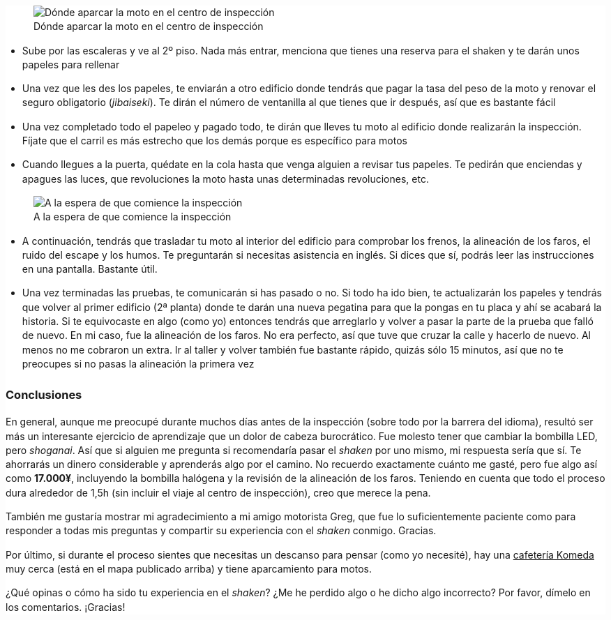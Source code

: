 <figure>
  <img src="/blog/how-to-pass-the-motorcycle-shaken-inspection-in-tokyo-by-yourself/images/4.jpg" alt="Dónde aparcar la moto en el centro de inspección" />
  <figcaption>Dónde aparcar la moto en el centro de inspección</figcaption>
</figure>

- Sube por las escaleras y ve al 2º piso. Nada más entrar, menciona que tienes una reserva para el shaken y te darán unos papeles para rellenar

- Una vez que les des los papeles, te enviarán a otro edificio donde tendrás que pagar la tasa del peso de la moto y renovar el seguro obligatorio (*jibaiseki*). Te dirán el número de ventanilla al que tienes que ir después, así que es bastante fácil

- Una vez completado todo el papeleo y pagado todo, te dirán que lleves tu moto al edificio donde realizarán la inspección. Fíjate que el carril es más estrecho que los demás porque es específico para motos

- Cuando llegues a la puerta, quédate en la cola hasta que venga alguien a revisar tus papeles. Te pedirán que enciendas y apagues las luces, que revoluciones la moto hasta unas determinadas revoluciones, etc.

<figure>
  <img src="/blog/how-to-pass-the-motorcycle-shaken-inspection-in-tokyo-by-yourself/images/5.jpg" alt="A la espera de que comience la inspección" />
  <figcaption>A la espera de que comience la inspección</figcaption>
</figure>

- A continuación, tendrás que trasladar tu moto al interior del edificio para comprobar los frenos, la alineación de los faros, el ruido del escape y los humos. Te preguntarán si necesitas asistencia en inglés. Si dices que sí, podrás leer las instrucciones en una pantalla. Bastante útil.

- Una vez terminadas las pruebas, te comunicarán si has pasado o no. Si todo ha ido bien, te actualizarán los papeles y tendrás que volver al primer edificio (2ª planta) donde te darán una nueva pegatina para que la pongas en tu placa y ahí se acabará la historia. Si te equivocaste en algo (como yo) entonces tendrás que arreglarlo y volver a pasar la parte de la prueba que falló de nuevo. En mi caso, fue la alineación de los faros. No era perfecto, así que tuve que cruzar la calle y hacerlo de nuevo. Al menos no me cobraron un extra. Ir al taller y volver también fue bastante rápido, quizás sólo 15 minutos, así que no te preocupes si no pasas la alineación la primera vez

### Conclusiones

En general, aunque me preocupé durante muchos días antes de la inspección (sobre todo por la barrera del idioma), resultó ser más un interesante ejercicio de aprendizaje que un dolor de cabeza burocrático. Fue molesto tener que cambiar la bombilla LED, pero *shoganai*. Así que si alguien me pregunta si recomendaría pasar el *shaken* por uno mismo, mi respuesta sería que sí. Te ahorrarás un dinero considerable y aprenderás algo por el camino. No recuerdo exactamente cuánto me gasté, pero fue algo así como **17.000¥**, incluyendo la bombilla halógena y la revisión de la alineación de los faros. Teniendo en cuenta que todo el proceso dura alrededor de 1,5h (sin incluir el viaje al centro de inspección), creo que merece la pena.

También me gustaría mostrar mi agradecimiento a mi amigo motorista Greg, que fue lo suficientemente paciente como para responder a todas mis preguntas y compartir su experiencia con el *shaken* conmigo. Gracias.

Por último, si durante el proceso sientes que necesitas un descanso para pensar (como yo necesité), hay una [cafetería Komeda](https://goo.gl/maps/YuE4mMr5NCbjP42F9) muy cerca (está en el mapa publicado arriba) y tiene aparcamiento para motos.

¿Qué opinas o cómo ha sido tu experiencia en el *shaken*? ¿Me he perdido algo o he dicho algo incorrecto? Por favor, dímelo en los comentarios. ¡Gracias!